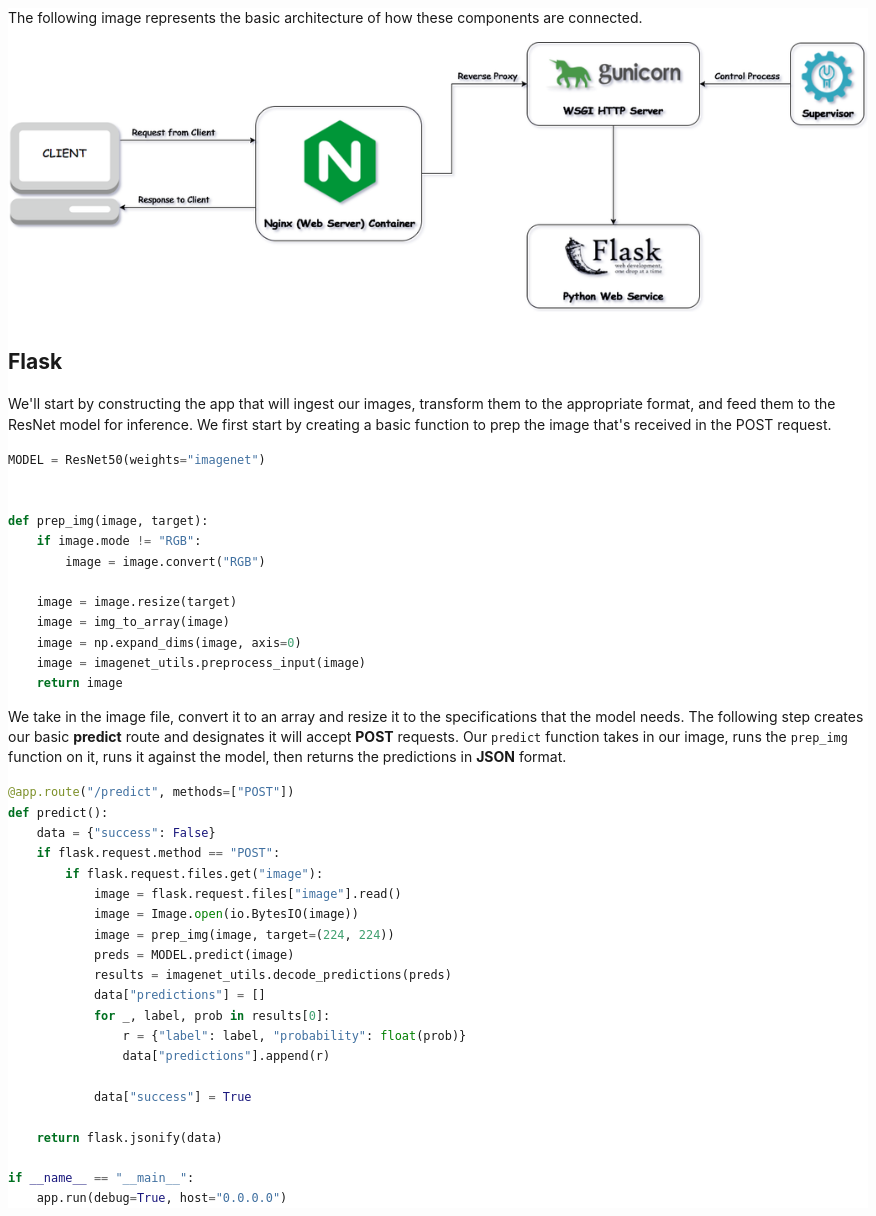 The following image represents the basic architecture of how these components are connected.  

![](../imgs/2019-12-20-resnet50/architecture.png)  

## Flask  
We'll start by constructing the app that will ingest our images, transform them to the appropriate format, and feed them to the ResNet model for inference. We first start by creating a basic function to prep the image that's received in the POST request.  

```python  
MODEL = ResNet50(weights="imagenet")


def prep_img(image, target):
    if image.mode != "RGB":
        image = image.convert("RGB")

    image = image.resize(target)
    image = img_to_array(image)
    image = np.expand_dims(image, axis=0)
    image = imagenet_utils.preprocess_input(image)
    return image
```  

We take in the image file, convert it to an array and resize it to the specifications that the model needs. The following step creates our basic **predict** route and designates it will accept **POST** requests. Our `predict` function takes in our image, runs the `prep_img` function on it, runs it against the model, then returns the predictions in **JSON** format.  

```python  
@app.route("/predict", methods=["POST"])
def predict():
    data = {"success": False}
    if flask.request.method == "POST":
        if flask.request.files.get("image"):
            image = flask.request.files["image"].read()
            image = Image.open(io.BytesIO(image))
            image = prep_img(image, target=(224, 224))
            preds = MODEL.predict(image)
            results = imagenet_utils.decode_predictions(preds)
            data["predictions"] = []
            for _, label, prob in results[0]:
                r = {"label": label, "probability": float(prob)}
                data["predictions"].append(r)

            data["success"] = True

    return flask.jsonify(data)

if __name__ == "__main__":
    app.run(debug=True, host="0.0.0.0")
```